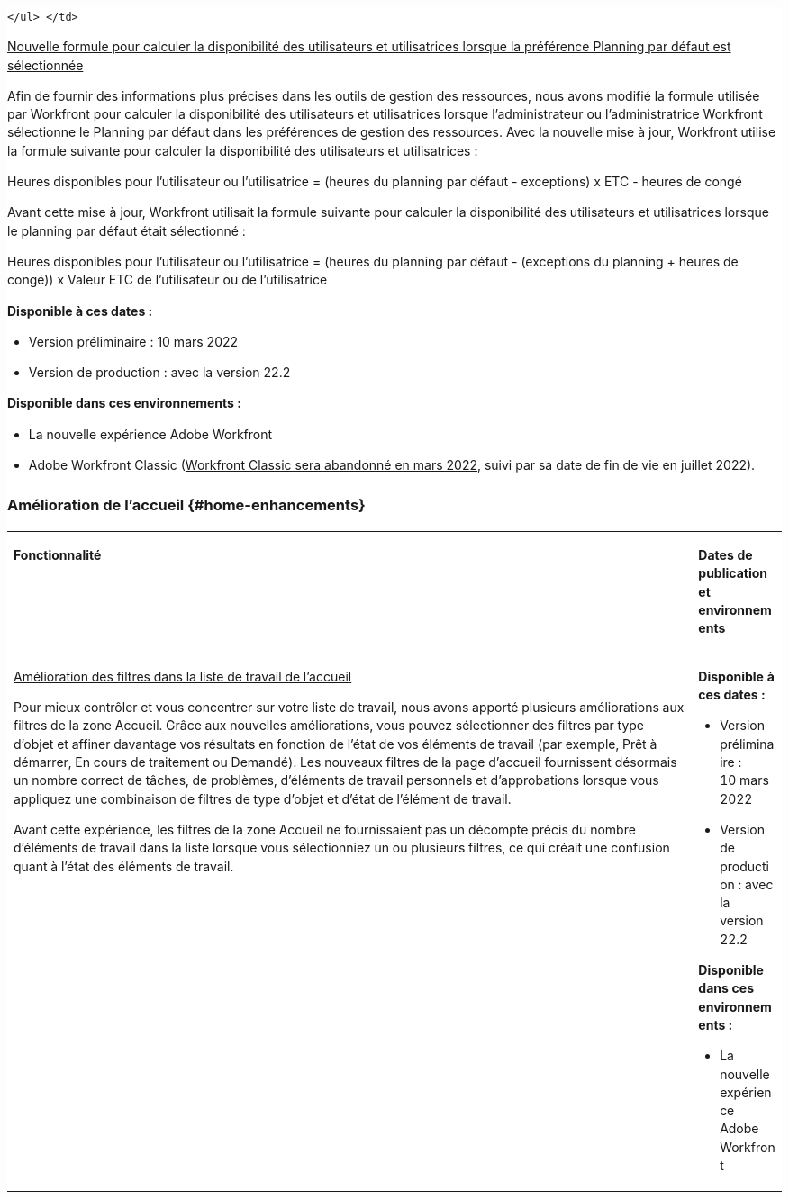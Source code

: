     </ul> </td> 
  </tr> 
  <tr data-mc-conditions=""> 
   <td> <p><a href="../../../product-announcements/product-releases/22.2-release-activity/22-2-resource-management-enhancements.md#new" class="MCXref xref" xrefformat="{para}">Nouvelle formule pour calculer la disponibilité des utilisateurs et utilisatrices lorsque la préférence Planning par défaut est sélectionnée</a> </p> <p>Afin de fournir des informations plus précises dans les outils de gestion des ressources, nous avons modifié la formule utilisée par Workfront pour calculer la disponibilité des utilisateurs et utilisatrices lorsque l’administrateur ou l’administratrice Workfront sélectionne le Planning par défaut dans les préférences de gestion des ressources. Avec la nouvelle mise à jour, Workfront utilise la formule suivante pour calculer la disponibilité des utilisateurs et utilisatrices :</p> <p>Heures disponibles pour l’utilisateur ou l’utilisatrice = (heures du planning par défaut - exceptions) x ETC - heures de congé</p> <p>Avant cette mise à jour, Workfront utilisait la formule suivante pour calculer la disponibilité des utilisateurs et utilisatrices lorsque le planning par défaut était sélectionné :</p> <p>Heures disponibles pour l’utilisateur ou l’utilisatrice = (heures du planning par défaut - (exceptions du planning + heures de congé)) x Valeur ETC de l’utilisateur ou de l’utilisatrice</p> </td> 
   <td> <p><b>Disponible à ces dates :</b> </p> 
    <ul> 
     <li> <p>Version préliminaire : 10 mars 2022<br></p> </li> 
     <li> <p>Version de production : avec la version 22.2 </p> </li> 
    </ul> <p><strong>Disponible dans ces environnements :</strong> </p> 
    <ul> 
     <li> <p>La nouvelle expérience Adobe Workfront </p> </li> 
     <li> <p>Adobe Workfront Classic (<a href="https://experienceleague.adobe.com/fr/docs/workfront/using/home" target="_blank">Workfront Classic sera abandonné en mars 2022</a>, suivi par sa date de fin de vie en juillet 2022).</p> </li> 
    </ul> </td> 
  </tr> 
 </tbody> 
</table>

### Amélioration de l’accueil {#home-enhancements}

<table style="table-layout:auto"> 
 <col> 
 <col> 
 <tbody> 
  <tr> 
   <td> <p><strong>Fonctionnalité</strong> </p> </td> 
   <td> <p><strong>Dates de publication et environnements</strong> </p> </td> 
  </tr> 
  <tr data-mc-conditions=""> 
   <td> <p><a href="../../../product-announcements/product-releases/22.2-release-activity/22-2-home-enhancements.md#improvem" class="MCXref xref" xrefformat="{para}">Amélioration des filtres dans la liste de travail de l’accueil</a> </p> <p>Pour mieux contrôler et vous concentrer sur votre liste de travail, nous avons apporté plusieurs améliorations aux filtres de la zone Accueil. Grâce aux nouvelles améliorations, vous pouvez sélectionner des filtres par type d’objet et affiner davantage vos résultats en fonction de l’état de vos éléments de travail (par exemple, Prêt à démarrer, En cours de traitement ou Demandé). Les nouveaux filtres de la page d’accueil fournissent désormais un nombre correct de tâches, de problèmes, d’éléments de travail personnels et d’approbations lorsque vous appliquez une combinaison de filtres de type d’objet et d’état de l’élément de travail.</p> <p>Avant cette expérience, les filtres de la zone Accueil ne fournissaient pas un décompte précis du nombre d’éléments de travail dans la liste lorsque vous sélectionniez un ou plusieurs filtres, ce qui créait une confusion quant à l’état des éléments de travail.</p> </td> 
   <td> <p><b>Disponible à ces dates :</b> </p> 
    <ul> 
     <li> <p>Version préliminaire : 10 mars 2022<br></p> </li> 
     <li> <p>Version de production : avec la version 22.2 </p> </li> 
    </ul> <p><strong>Disponible dans ces environnements :</strong> </p> 
    <ul> 
     <li> <p>La nouvelle expérience Adobe Workfront </p> </li> 
    </ul> </td> 
  </tr> 